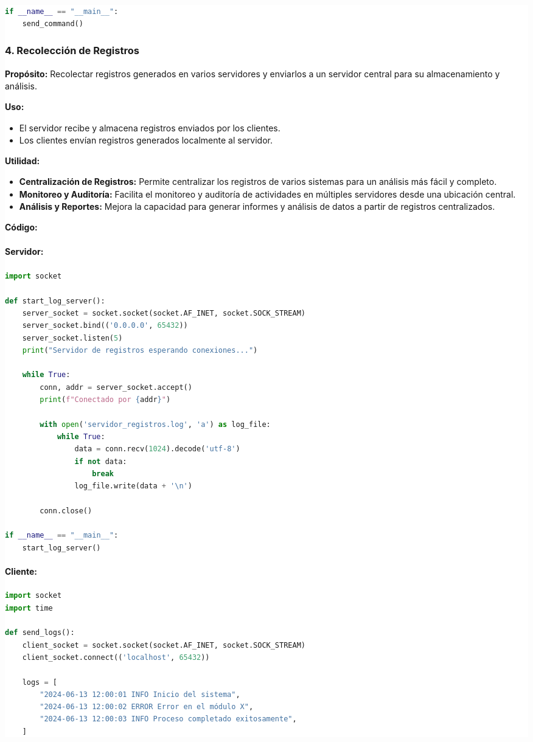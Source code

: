 ```python
if __name__ == "__main__":
    send_command()
```

### 4. Recolección de Registros

**Propósito:**
Recolectar registros generados en varios servidores y enviarlos a un servidor central para su almacenamiento y análisis.

**Uso:**
- El servidor recibe y almacena registros enviados por los clientes.
- Los clientes envían registros generados localmente al servidor.

**Utilidad:**
- **Centralización de Registros:** Permite centralizar los registros de varios sistemas para un análisis más fácil y completo.
- **Monitoreo y Auditoría:** Facilita el monitoreo y auditoría de actividades en múltiples servidores desde una ubicación central.
- **Análisis y Reportes:** Mejora la capacidad para generar informes y análisis de datos a partir de registros centralizados.

**Código:**

#### Servidor:
```python
import socket

def start_log_server():
    server_socket = socket.socket(socket.AF_INET, socket.SOCK_STREAM)
    server_socket.bind(('0.0.0.0', 65432))
    server_socket.listen(5)
    print("Servidor de registros esperando conexiones...")

    while True:
        conn, addr = server_socket.accept()
        print(f"Conectado por {addr}")

        with open('servidor_registros.log', 'a') as log_file:
            while True:
                data = conn.recv(1024).decode('utf-8')
                if not data:
                    break
                log_file.write(data + '\n')

        conn.close()

if __name__ == "__main__":
    start_log_server()
```

#### Cliente:
```python
import socket
import time

def send_logs():
    client_socket = socket.socket(socket.AF_INET, socket.SOCK_STREAM)
    client_socket.connect(('localhost', 65432))

    logs = [
        "2024-06-13 12:00:01 INFO Inicio del sistema",
        "2024-06-13 12:00:02 ERROR Error en el módulo X",
        "2024-06-13 12:00:03 INFO Proceso completado exitosamente",
    ]
```